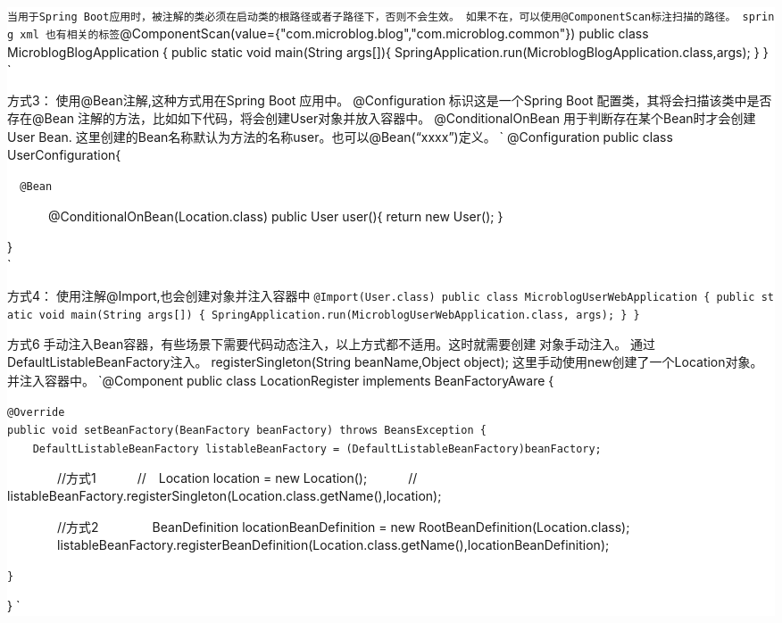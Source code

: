 `
当用于Spring Boot应用时，被注解的类必须在启动类的根路径或者子路径下，否则不会生效。
如果不在，可以使用@ComponentScan标注扫描的路径。
spring xml 也有相关的标签
`@ComponentScan(value={"com.microblog.blog","com.microblog.common"})
public class MicroblogBlogApplication {
    public static void main(String args[]){
        SpringApplication.run(MicroblogBlogApplication.class,args);
    }
}
`

方式3：
使用@Bean注解,这种方式用在Spring Boot 应用中。
@Configuration 标识这是一个Spring Boot 配置类，其将会扫描该类中是否存在@Bean 注解的方法，比如如下代码，将会创建User对象并放入容器中。
@ConditionalOnBean 用于判断存在某个Bean时才会创建User Bean.
这里创建的Bean名称默认为方法的名称user。也可以@Bean(“xxxx”)定义。
`
@Configuration
public class UserConfiguration{
     
      @Bean
　　　 @ConditionalOnBean(Location.class)
      public User user(){
           return new User();
      }
      
}    
`

方式4：
使用注解@Import,也会创建对象并注入容器中
`@Import(User.class)
public class MicroblogUserWebApplication {
    public static void main(String args[]) {
        SpringApplication.run(MicroblogUserWebApplication.class, args);
    }
}
`

方式6
手动注入Bean容器，有些场景下需要代码动态注入，以上方式都不适用。这时就需要创建 对象手动注入。
通过DefaultListableBeanFactory注入。
registerSingleton(String beanName,Object object);
这里手动使用new创建了一个Location对象。并注入容器中。
`@Component
public class LocationRegister implements BeanFactoryAware {

    @Override
    public void setBeanFactory(BeanFactory beanFactory) throws BeansException {
        DefaultListableBeanFactory listableBeanFactory = (DefaultListableBeanFactory)beanFactory;
　　　　//方式1
　　　//　Location location = new Location();
　　　//　listableBeanFactory.registerSingleton(Location.class.getName(),location);

　　　　//方式2
　　　　BeanDefinition locationBeanDefinition = new RootBeanDefinition(Location.class);
　　　　listableBeanFactory.registerBeanDefinition(Location.class.getName(),locationBeanDefinition);

    }
}
`